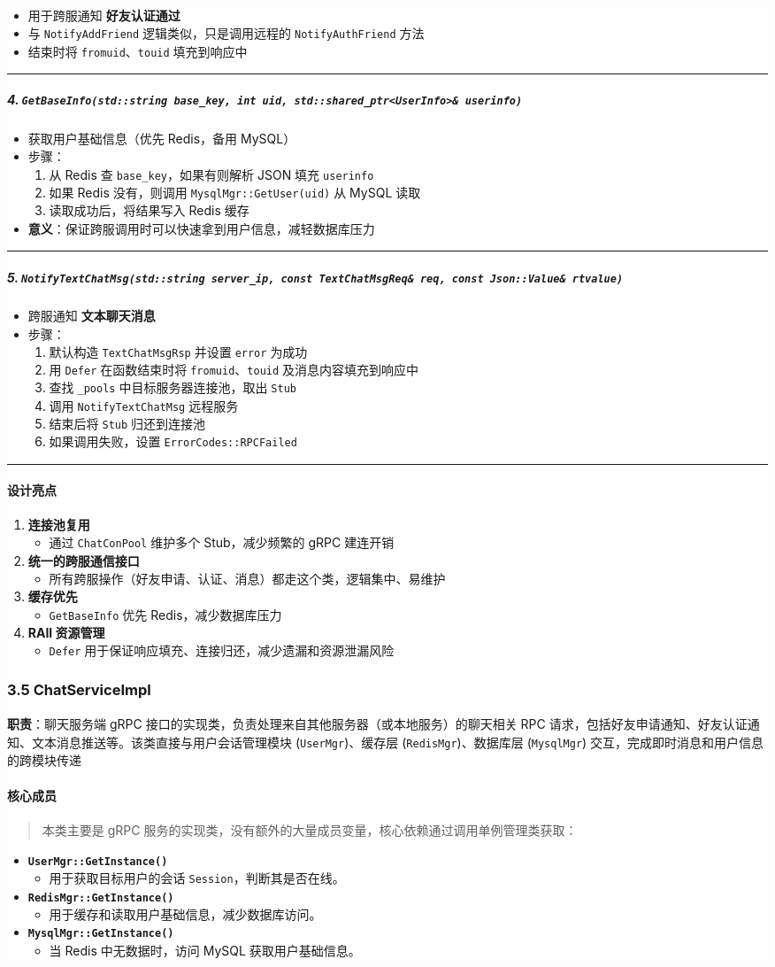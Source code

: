 - 用于跨服通知 **好友认证通过**
- 与 `NotifyAddFriend` 逻辑类似，只是调用远程的 `NotifyAuthFriend` 方法
- 结束时将 `fromuid`、`touid` 填充到响应中

------

##### 4. `GetBaseInfo(std::string base_key, int uid, std::shared_ptr<UserInfo>& userinfo)`

- 获取用户基础信息（优先 Redis，备用 MySQL）
- 步骤：
  1. 从 Redis 查 `base_key`，如果有则解析 JSON 填充 `userinfo`
  2. 如果 Redis 没有，则调用 `MysqlMgr::GetUser(uid)` 从 MySQL 读取
  3. 读取成功后，将结果写入 Redis 缓存
- **意义**：保证跨服调用时可以快速拿到用户信息，减轻数据库压力

------

##### 5. `NotifyTextChatMsg(std::string server_ip, const TextChatMsgReq& req, const Json::Value& rtvalue)`

- 跨服通知 **文本聊天消息**
- 步骤：
  1. 默认构造 `TextChatMsgRsp` 并设置 `error` 为成功
  2. 用 `Defer` 在函数结束时将 `fromuid`、`touid` 及消息内容填充到响应中
  3. 查找 `_pools` 中目标服务器连接池，取出 `Stub`
  4. 调用 `NotifyTextChatMsg` 远程服务
  5. 结束后将 `Stub` 归还到连接池
  6. 如果调用失败，设置 `ErrorCodes::RPCFailed`

------

#### 设计亮点

1. **连接池复用**
   - 通过 `ChatConPool` 维护多个 Stub，减少频繁的 gRPC 建连开销
2. **统一的跨服通信接口**
   - 所有跨服操作（好友申请、认证、消息）都走这个类，逻辑集中、易维护
3. **缓存优先**
   - `GetBaseInfo` 优先 Redis，减少数据库压力
4. **RAII 资源管理**
   - `Defer` 用于保证响应填充、连接归还，减少遗漏和资源泄漏风险

### 3.5 ChatServiceImpl

**职责**：聊天服务端 gRPC 接口的实现类，负责处理来自其他服务器（或本地服务）的聊天相关 RPC 请求，包括好友申请通知、好友认证通知、文本消息推送等。该类直接与用户会话管理模块 (`UserMgr`)、缓存层 (`RedisMgr`)、数据库层 (`MysqlMgr`) 交互，完成即时消息和用户信息的跨模块传递

#### 核心成员

> 本类主要是 gRPC 服务的实现类，没有额外的大量成员变量，核心依赖通过调用单例管理类获取：

- **`UserMgr::GetInstance()`**
  - 用于获取目标用户的会话 `Session`，判断其是否在线。
- **`RedisMgr::GetInstance()`**
  - 用于缓存和读取用户基础信息，减少数据库访问。
- **`MysqlMgr::GetInstance()`**
  - 当 Redis 中无数据时，访问 MySQL 获取用户基础信息。
